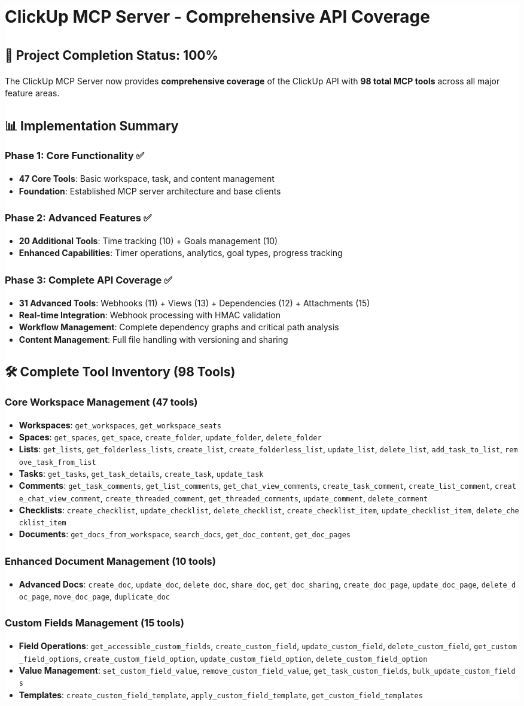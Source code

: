 # ClickUp MCP Server - Comprehensive API Coverage

## 🎯 Project Completion Status: 100%

The ClickUp MCP Server now provides **comprehensive coverage** of the ClickUp API with **98 total MCP tools** across all major feature areas.

## 📊 Implementation Summary

### Phase 1: Core Functionality ✅
- **47 Core Tools**: Basic workspace, task, and content management
- **Foundation**: Established MCP server architecture and base clients

### Phase 2: Advanced Features ✅  
- **20 Additional Tools**: Time tracking (10) + Goals management (10)
- **Enhanced Capabilities**: Timer operations, analytics, goal types, progress tracking

### Phase 3: Complete API Coverage ✅
- **31 Advanced Tools**: Webhooks (11) + Views (13) + Dependencies (12) + Attachments (15)
- **Real-time Integration**: Webhook processing with HMAC validation
- **Workflow Management**: Complete dependency graphs and critical path analysis
- **Content Management**: Full file handling with versioning and sharing

## 🛠️ Complete Tool Inventory (98 Tools)

### Core Workspace Management (47 tools)
- **Workspaces**: `get_workspaces`, `get_workspace_seats`
- **Spaces**: `get_spaces`, `get_space`, `create_folder`, `update_folder`, `delete_folder`
- **Lists**: `get_lists`, `get_folderless_lists`, `create_list`, `create_folderless_list`, `update_list`, `delete_list`, `add_task_to_list`, `remove_task_from_list`
- **Tasks**: `get_tasks`, `get_task_details`, `create_task`, `update_task`
- **Comments**: `get_task_comments`, `get_list_comments`, `get_chat_view_comments`, `create_task_comment`, `create_list_comment`, `create_chat_view_comment`, `create_threaded_comment`, `get_threaded_comments`, `update_comment`, `delete_comment`
- **Checklists**: `create_checklist`, `update_checklist`, `delete_checklist`, `create_checklist_item`, `update_checklist_item`, `delete_checklist_item`
- **Documents**: `get_docs_from_workspace`, `search_docs`, `get_doc_content`, `get_doc_pages`

### Enhanced Document Management (10 tools)
- **Advanced Docs**: `create_doc`, `update_doc`, `delete_doc`, `share_doc`, `get_doc_sharing`, `create_doc_page`, `update_doc_page`, `delete_doc_page`, `move_doc_page`, `duplicate_doc`

### Custom Fields Management (15 tools)
- **Field Operations**: `get_accessible_custom_fields`, `create_custom_field`, `update_custom_field`, `delete_custom_field`, `get_custom_field_options`, `create_custom_field_option`, `update_custom_field_option`, `delete_custom_field_option`
- **Value Management**: `set_custom_field_value`, `remove_custom_field_value`, `get_task_custom_fields`, `bulk_update_custom_fields`
- **Templates**: `create_custom_field_template`, `apply_custom_field_template`, `get_custom_field_templates`
